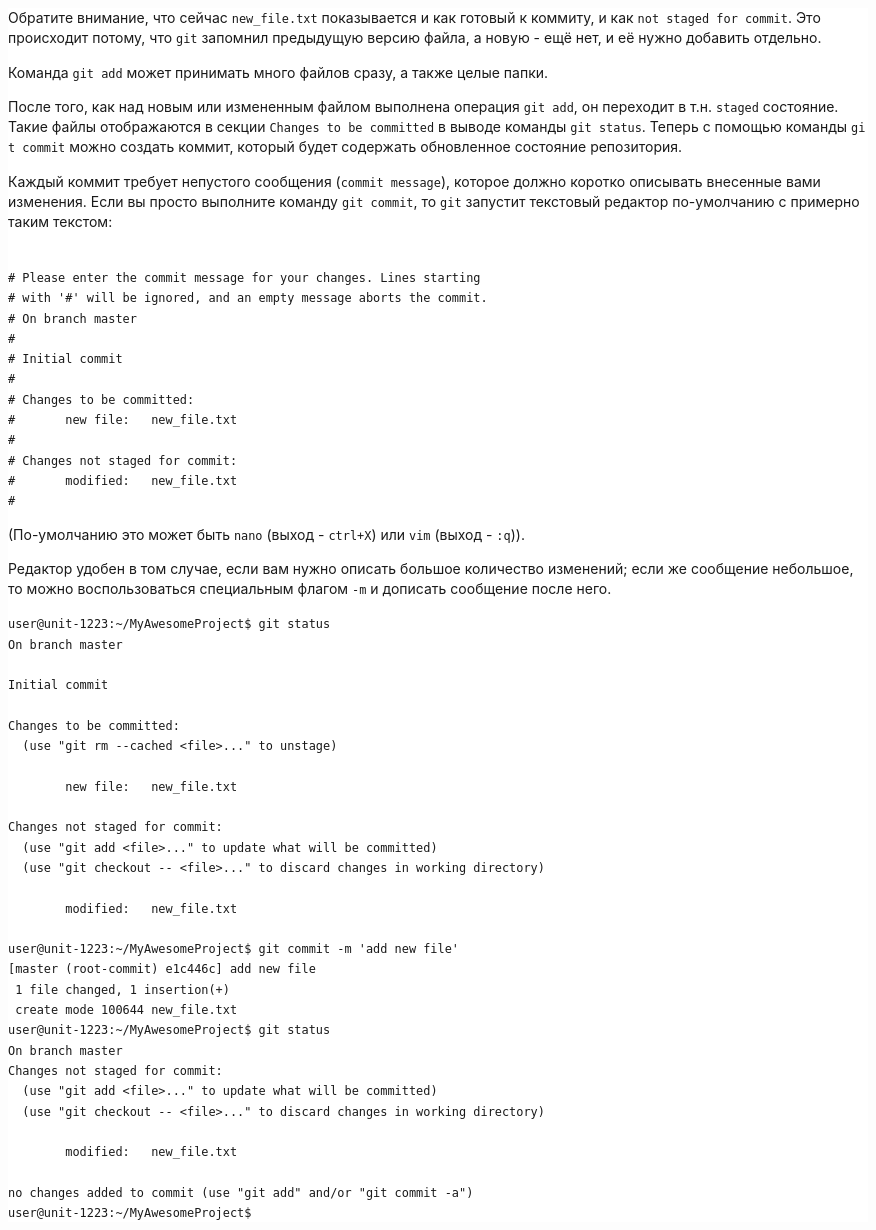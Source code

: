 Обратите внимание, что сейчас `new_file.txt` показывается и как готовый к коммиту, и как `not staged for commit`. Это происходит потому, что `git` запомнил предыдущую версию файла, а новую - ещё нет, и её нужно добавить отдельно.

Команда `git add` может принимать много файлов сразу, а также целые папки.

После того, как над новым или измененным файлом выполнена операция `git add`, он переходит в т.н. `staged` состояние. Такие файлы отображаются в секции `Changes to be committed` в выводе команды `git status`. Теперь с помощью команды `git commit` можно создать коммит, который будет содержать обновленное состояние репозитория.

Каждый коммит требует непустого сообщения (`commit message`), которое должно коротко описывать внесенные вами изменения. Если вы просто выполните команду `git commit`, то `git` запустит текстовый редактор по-умолчанию с примерно таким текстом:

```

# Please enter the commit message for your changes. Lines starting
# with '#' will be ignored, and an empty message aborts the commit.
# On branch master
#
# Initial commit
#
# Changes to be committed:
#       new file:   new_file.txt
#
# Changes not staged for commit:
#       modified:   new_file.txt
#
```

(По-умолчанию это может быть `nano` (выход - `ctrl+X`) или `vim` (выход - `:q`)).

Редактор удобен в том случае, если вам нужно описать большое количество изменений; если же сообщение небольшое, то можно воспользоваться специальным флагом `-m` и дописать сообщение после него.

```console
user@unit-1223:~/MyAwesomeProject$ git status
On branch master

Initial commit

Changes to be committed:
  (use "git rm --cached <file>..." to unstage)

        new file:   new_file.txt

Changes not staged for commit:
  (use "git add <file>..." to update what will be committed)
  (use "git checkout -- <file>..." to discard changes in working directory)

        modified:   new_file.txt

user@unit-1223:~/MyAwesomeProject$ git commit -m 'add new file'
[master (root-commit) e1c446c] add new file
 1 file changed, 1 insertion(+)
 create mode 100644 new_file.txt
user@unit-1223:~/MyAwesomeProject$ git status
On branch master
Changes not staged for commit:
  (use "git add <file>..." to update what will be committed)
  (use "git checkout -- <file>..." to discard changes in working directory)

        modified:   new_file.txt

no changes added to commit (use "git add" and/or "git commit -a")
user@unit-1223:~/MyAwesomeProject$
```